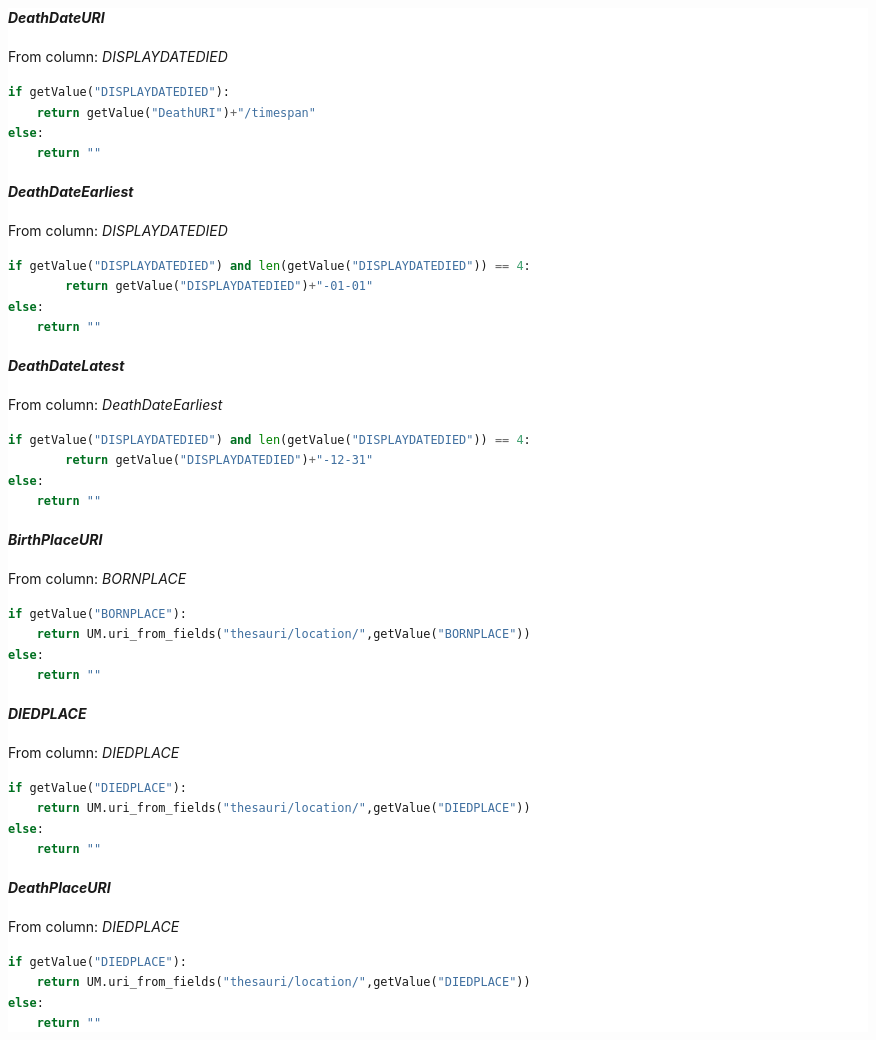 #### _DeathDateURI_
From column: _DISPLAYDATEDIED_
``` python
if getValue("DISPLAYDATEDIED"):
    return getValue("DeathURI")+"/timespan"
else:
    return ""
```

#### _DeathDateEarliest_
From column: _DISPLAYDATEDIED_
``` python
if getValue("DISPLAYDATEDIED") and len(getValue("DISPLAYDATEDIED")) == 4:
        return getValue("DISPLAYDATEDIED")+"-01-01"
else:
    return ""
```

#### _DeathDateLatest_
From column: _DeathDateEarliest_
``` python
if getValue("DISPLAYDATEDIED") and len(getValue("DISPLAYDATEDIED")) == 4:
        return getValue("DISPLAYDATEDIED")+"-12-31"
else:
    return ""
```

#### _BirthPlaceURI_
From column: _BORNPLACE_
``` python
if getValue("BORNPLACE"):
    return UM.uri_from_fields("thesauri/location/",getValue("BORNPLACE"))
else:
    return ""
```

#### _DIEDPLACE_
From column: _DIEDPLACE_
``` python
if getValue("DIEDPLACE"):
    return UM.uri_from_fields("thesauri/location/",getValue("DIEDPLACE"))
else:
    return ""
```

#### _DeathPlaceURI_
From column: _DIEDPLACE_
``` python
if getValue("DIEDPLACE"):
    return UM.uri_from_fields("thesauri/location/",getValue("DIEDPLACE"))
else:
    return ""
```
